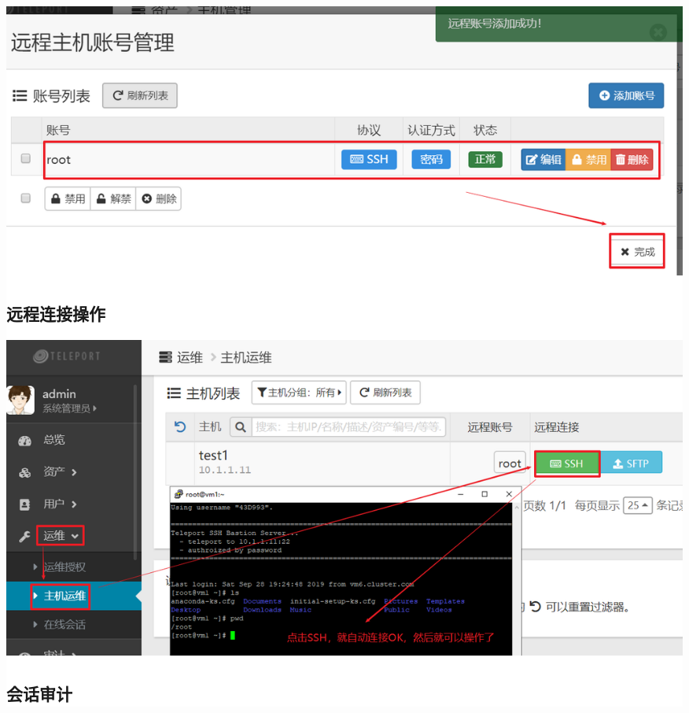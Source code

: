 



![1569670044454](teleport图片/17.png)



## 远程连接操作

![1569670221651](teleport图片/18.png)



## 会话审计
